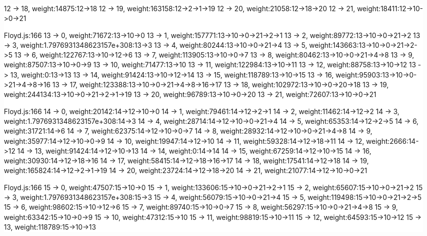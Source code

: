 12 -> 18, weight:14875:12->18
12 -> 19, weight:163158:12->2->1->19
12 -> 20, weight:21058:12->18->20
12 -> 21, weight:18411:12->10->0->21

Floyd.js:166 13 -> 0, weight:71672:13->10->0
13 -> 1, weight:157771:13->10->0->21->2->1
13 -> 2, weight:89772:13->10->0->21->2
13 -> 3, weight:1.7976931348623157e+308:13->3
13 -> 4, weight:80244:13->10->0->21->4
13 -> 5, weight:143663:13->10->0->21->2->5
13 -> 6, weight:122767:13->10->12->6
13 -> 7, weight:113905:13->10->0->7
13 -> 8, weight:80462:13->10->0->21->4->8
13 -> 9, weight:87507:13->10->0->9
13 -> 10, weight:71477:13->10
13 -> 11, weight:122984:13->10->11
13 -> 12, weight:88758:13->10->12
13 -> 13, weight:0:13->13
13 -> 14, weight:91424:13->10->12->14
13 -> 15, weight:118789:13->10->15
13 -> 16, weight:95903:13->10->0->21->4->8->16
13 -> 17, weight:123388:13->10->0->21->4->8->16->17
13 -> 18, weight:102972:13->10->0->20->18
13 -> 19, weight:244134:13->10->0->21->2->1->19
13 -> 20, weight:96789:13->10->0->20
13 -> 21, weight:72607:13->10->0->21

Floyd.js:166 14 -> 0, weight:20142:14->12->10->0
14 -> 1, weight:79461:14->12->2->1
14 -> 2, weight:11462:14->12->2
14 -> 3, weight:1.7976931348623157e+308:14->3
14 -> 4, weight:28714:14->12->10->0->21->4
14 -> 5, weight:65353:14->12->2->5
14 -> 6, weight:31721:14->6
14 -> 7, weight:62375:14->12->10->0->7
14 -> 8, weight:28932:14->12->10->0->21->4->8
14 -> 9, weight:35977:14->12->10->0->9
14 -> 10, weight:19947:14->12->10
14 -> 11, weight:59328:14->12->18->11
14 -> 12, weight:2666:14->12
14 -> 13, weight:91424:14->12->10->13
14 -> 14, weight:0:14->14
14 -> 15, weight:67259:14->12->10->15
14 -> 16, weight:30930:14->12->18->16
14 -> 17, weight:58415:14->12->18->16->17
14 -> 18, weight:17541:14->12->18
14 -> 19, weight:165824:14->12->2->1->19
14 -> 20, weight:23724:14->12->18->20
14 -> 21, weight:21077:14->12->10->0->21

Floyd.js:166 15 -> 0, weight:47507:15->10->0
15 -> 1, weight:133606:15->10->0->21->2->1
15 -> 2, weight:65607:15->10->0->21->2
15 -> 3, weight:1.7976931348623157e+308:15->3
15 -> 4, weight:56079:15->10->0->21->4
15 -> 5, weight:119498:15->10->0->21->2->5
15 -> 6, weight:98602:15->10->12->6
15 -> 7, weight:89740:15->10->0->7
15 -> 8, weight:56297:15->10->0->21->4->8
15 -> 9, weight:63342:15->10->0->9
15 -> 10, weight:47312:15->10
15 -> 11, weight:98819:15->10->11
15 -> 12, weight:64593:15->10->12
15 -> 13, weight:118789:15->10->13